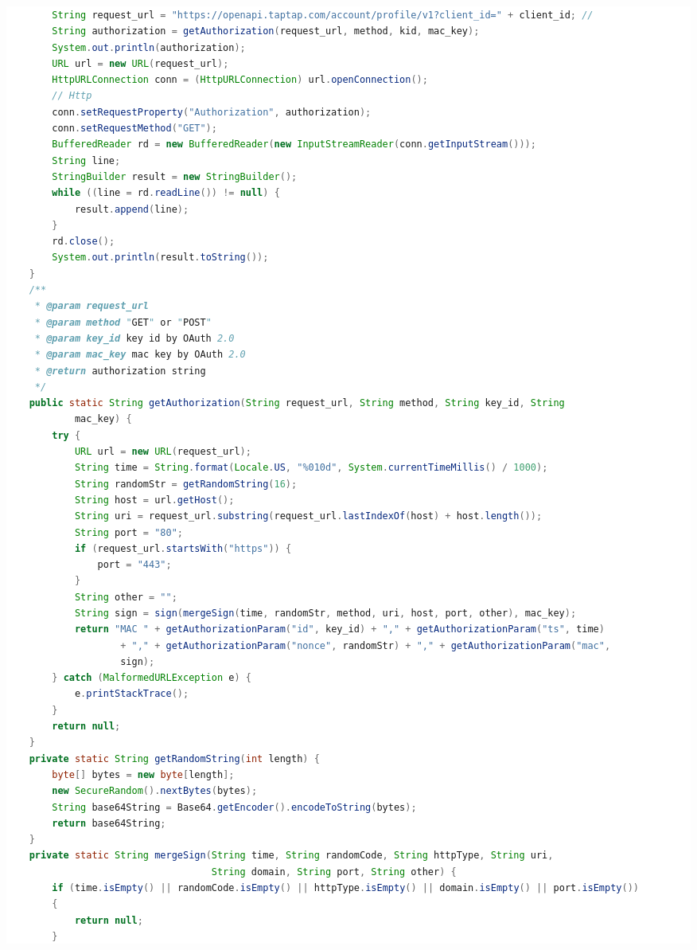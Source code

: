 ```java
        String request_url = "https://openapi.taptap.com/account/profile/v1?client_id=" + client_id; //
        String authorization = getAuthorization(request_url, method, kid, mac_key);
        System.out.println(authorization);
        URL url = new URL(request_url);
        HttpURLConnection conn = (HttpURLConnection) url.openConnection();
        // Http
        conn.setRequestProperty("Authorization", authorization);
        conn.setRequestMethod("GET");
        BufferedReader rd = new BufferedReader(new InputStreamReader(conn.getInputStream()));
        String line;
        StringBuilder result = new StringBuilder();
        while ((line = rd.readLine()) != null) {
            result.append(line);
        }
        rd.close();
        System.out.println(result.toString());
    }
    /**
     * @param request_url
     * @param method "GET" or "POST"
     * @param key_id key id by OAuth 2.0
     * @param mac_key mac key by OAuth 2.0
     * @return authorization string
     */
    public static String getAuthorization(String request_url, String method, String key_id, String
            mac_key) {
        try {
            URL url = new URL(request_url);
            String time = String.format(Locale.US, "%010d", System.currentTimeMillis() / 1000);
            String randomStr = getRandomString(16);
            String host = url.getHost();
            String uri = request_url.substring(request_url.lastIndexOf(host) + host.length());
            String port = "80";
            if (request_url.startsWith("https")) {
                port = "443";
            }
            String other = "";
            String sign = sign(mergeSign(time, randomStr, method, uri, host, port, other), mac_key);
            return "MAC " + getAuthorizationParam("id", key_id) + "," + getAuthorizationParam("ts", time)
                    + "," + getAuthorizationParam("nonce", randomStr) + "," + getAuthorizationParam("mac",
                    sign);
        } catch (MalformedURLException e) {
            e.printStackTrace();
        }
        return null;
    }
    private static String getRandomString(int length) {
        byte[] bytes = new byte[length];
        new SecureRandom().nextBytes(bytes);
        String base64String = Base64.getEncoder().encodeToString(bytes);
        return base64String;
    }
    private static String mergeSign(String time, String randomCode, String httpType, String uri,
                                    String domain, String port, String other) {
        if (time.isEmpty() || randomCode.isEmpty() || httpType.isEmpty() || domain.isEmpty() || port.isEmpty())
        {
            return null;
        }
```